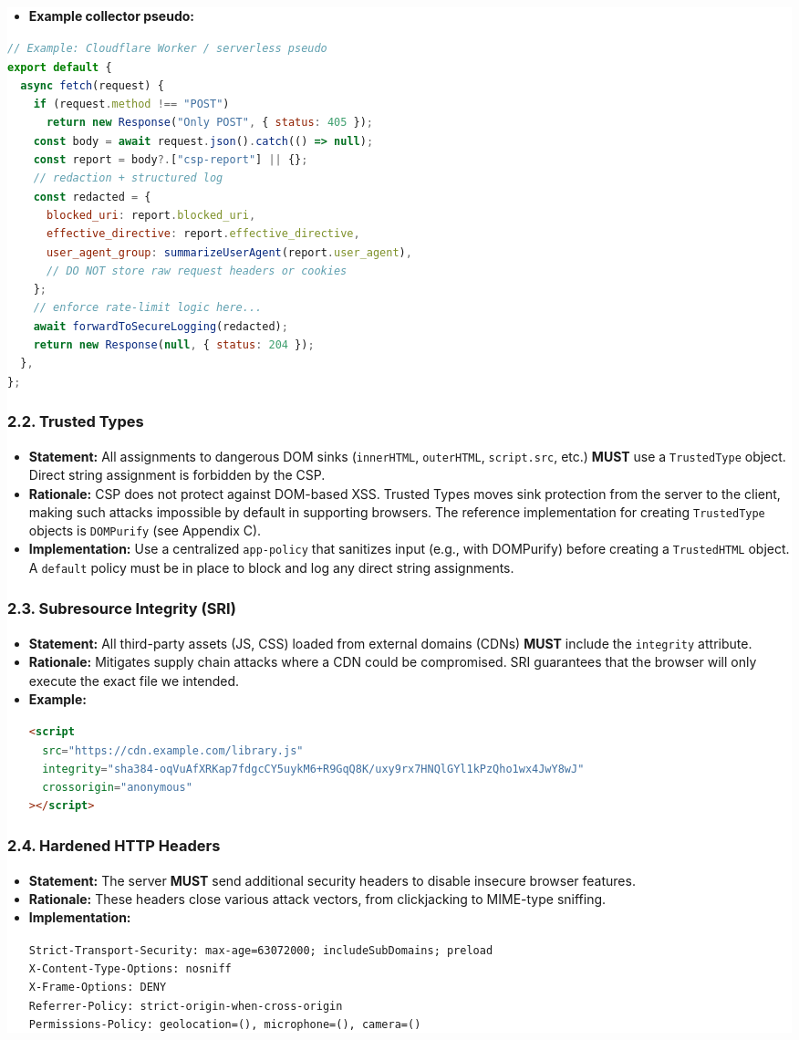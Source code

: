 - **Example collector pseudo:**

```js
// Example: Cloudflare Worker / serverless pseudo
export default {
  async fetch(request) {
    if (request.method !== "POST")
      return new Response("Only POST", { status: 405 });
    const body = await request.json().catch(() => null);
    const report = body?.["csp-report"] || {};
    // redaction + structured log
    const redacted = {
      blocked_uri: report.blocked_uri,
      effective_directive: report.effective_directive,
      user_agent_group: summarizeUserAgent(report.user_agent),
      // DO NOT store raw request headers or cookies
    };
    // enforce rate-limit logic here...
    await forwardToSecureLogging(redacted);
    return new Response(null, { status: 204 });
  },
};
```

### 2.2. Trusted Types

- **Statement:** All assignments to dangerous DOM sinks (`innerHTML`, `outerHTML`, `script.src`, etc.) **MUST** use a `TrustedType` object. Direct string assignment is forbidden by the CSP.
- **Rationale:** CSP does not protect against DOM-based XSS. Trusted Types moves sink protection from the server to the client, making such attacks impossible by default in supporting browsers. The reference implementation for creating `TrustedType` objects is `DOMPurify` (see Appendix C).
- **Implementation:** Use a centralized `app-policy` that sanitizes input (e.g., with DOMPurify) before creating a `TrustedHTML` object. A `default` policy must be in place to block and log any direct string assignments.

### 2.3. Subresource Integrity (SRI)

- **Statement:** All third-party assets (JS, CSS) loaded from external domains (CDNs) **MUST** include the `integrity` attribute.
- **Rationale:** Mitigates supply chain attacks where a CDN could be compromised. SRI guarantees that the browser will only execute the exact file we intended.
- **Example:**
  ```html
  <script
    src="https://cdn.example.com/library.js"
    integrity="sha384-oqVuAfXRKap7fdgcCY5uykM6+R9GqQ8K/uxy9rx7HNQlGYl1kPzQho1wx4JwY8wJ"
    crossorigin="anonymous"
  ></script>
  ```

### 2.4. Hardened HTTP Headers

- **Statement:** The server **MUST** send additional security headers to disable insecure browser features.
- **Rationale:** These headers close various attack vectors, from clickjacking to MIME-type sniffing.
- **Implementation:**
  ```http
  Strict-Transport-Security: max-age=63072000; includeSubDomains; preload
  X-Content-Type-Options: nosniff
  X-Frame-Options: DENY
  Referrer-Policy: strict-origin-when-cross-origin
  Permissions-Policy: geolocation=(), microphone=(), camera=()
  ```